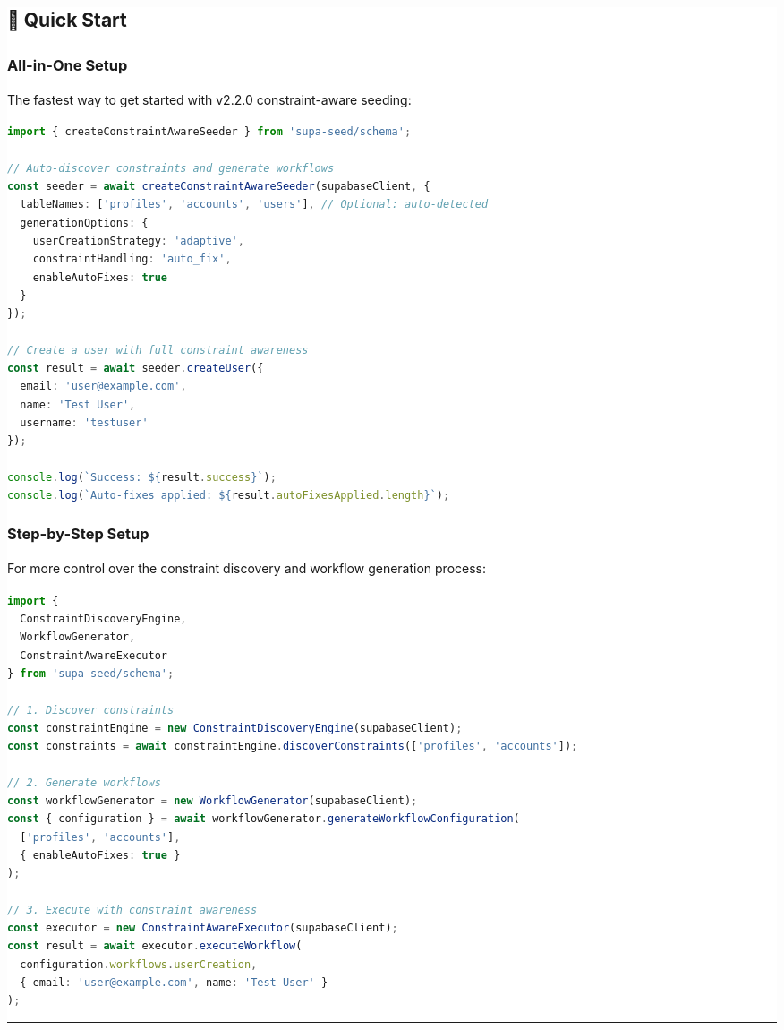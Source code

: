 
## 🚀 Quick Start

### All-in-One Setup

The fastest way to get started with v2.2.0 constraint-aware seeding:

```typescript
import { createConstraintAwareSeeder } from 'supa-seed/schema';

// Auto-discover constraints and generate workflows
const seeder = await createConstraintAwareSeeder(supabaseClient, {
  tableNames: ['profiles', 'accounts', 'users'], // Optional: auto-detected
  generationOptions: {
    userCreationStrategy: 'adaptive',
    constraintHandling: 'auto_fix', 
    enableAutoFixes: true
  }
});

// Create a user with full constraint awareness
const result = await seeder.createUser({
  email: 'user@example.com',
  name: 'Test User',
  username: 'testuser'
});

console.log(`Success: ${result.success}`);
console.log(`Auto-fixes applied: ${result.autoFixesApplied.length}`);
```

### Step-by-Step Setup

For more control over the constraint discovery and workflow generation process:

```typescript
import { 
  ConstraintDiscoveryEngine, 
  WorkflowGenerator, 
  ConstraintAwareExecutor 
} from 'supa-seed/schema';

// 1. Discover constraints
const constraintEngine = new ConstraintDiscoveryEngine(supabaseClient);
const constraints = await constraintEngine.discoverConstraints(['profiles', 'accounts']);

// 2. Generate workflows
const workflowGenerator = new WorkflowGenerator(supabaseClient);  
const { configuration } = await workflowGenerator.generateWorkflowConfiguration(
  ['profiles', 'accounts'],
  { enableAutoFixes: true }
);

// 3. Execute with constraint awareness
const executor = new ConstraintAwareExecutor(supabaseClient);
const result = await executor.executeWorkflow(
  configuration.workflows.userCreation,
  { email: 'user@example.com', name: 'Test User' }
);
```

---